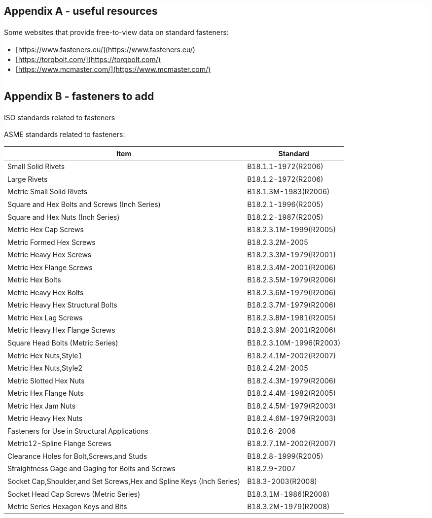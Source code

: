 ## Appendix A - useful resources

Some websites that provide free-to-view data on standard fasteners:

- [https://www.fasteners.eu/](https://www.fasteners.eu/)
- [https://torqbolt.com/](https://torqbolt.com/)
- [https://www.mcmaster.com/](https://www.mcmaster.com/)

## Appendix B - fasteners to add

[ISO standards related to fasteners](https://www.iso.org/ics/21.060/x/)

ASME standards related to fasteners:

|Item | Standard |
|-----|----------|
| Small Solid Rivets | B18.1.1-1972(R2006) |
| Large Rivets | B18.1.2-1972(R2006) |
| Metric Small Solid Rivets | B18.1.3M-1983(R2006) |
| Square and Hex Bolts and Screws (Inch Series) | B18.2.1-1996(R2005) |
| Square and Hex Nuts (Inch Series) | B18.2.2-1987(R2005) |
| Metric Hex Cap Screws | B18.2.3.1M-1999(R2005) |
| Metric Formed Hex Screws | B18.2.3.2M-2005 |
| Metric Heavy Hex Screws | B18.2.3.3M-1979(R2001) |
| Metric Hex Flange Screws | B18.2.3.4M-2001(R2006) |
| Metric Hex Bolts | B18.2.3.5M-1979(R2006) |
| Metric Heavy Hex Bolts | B18.2.3.6M-1979(R2006) |
| Metric Heavy Hex Structural Bolts | B18.2.3.7M-1979(R2006) |
| Metric Hex Lag Screws | B18.2.3.8M-1981(R2005) |
| Metric Heavy Hex Flange Screws | B18.2.3.9M-2001(R2006) |
| Square Head Bolts (Metric Series) | B18.2.3.10M-1996(R2003) |
| Metric Hex Nuts,Style1 | B18.2.4.1M-2002(R2007) |
| Metric Hex Nuts,Style2 | B18.2.4.2M-2005 |
| Metric Slotted Hex Nuts | B18.2.4.3M-1979(R2006) |
| Metric Hex Flange Nuts | B18.2.4.4M-1982(R2005) |
| Metric Hex Jam Nuts | B18.2.4.5M-1979(R2003) |
| Metric Heavy Hex Nuts | B18.2.4.6M-1979(R2003) |
| Fasteners for Use in Structural Applications | B18.2.6-2006 |
| Metric12-Spline Flange Screws | B18.2.7.1M-2002(R2007) |
| Clearance Holes for Bolt,Screws,and Studs | B18.2.8-1999(R2005) |
| Straightness Gage and Gaging for Bolts and Screws | B18.2.9-2007 |
| Socket Cap,Shoulder,and Set Screws,Hex and Spline Keys (Inch Series) | B18.3-2003(R2008) |
| Socket Head Cap Screws (Metric Series) | B18.3.1M-1986(R2008) |
| Metric Series Hexagon Keys and Bits | B18.3.2M-1979(R2008) |